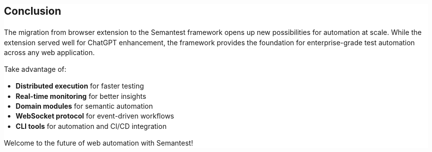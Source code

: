 ## Conclusion

The migration from browser extension to the Semantest framework opens up new possibilities for automation at scale. While the extension served well for ChatGPT enhancement, the framework provides the foundation for enterprise-grade test automation across any web application.

Take advantage of:
- **Distributed execution** for faster testing
- **Real-time monitoring** for better insights
- **Domain modules** for semantic automation
- **WebSocket protocol** for event-driven workflows
- **CLI tools** for automation and CI/CD integration

Welcome to the future of web automation with Semantest!